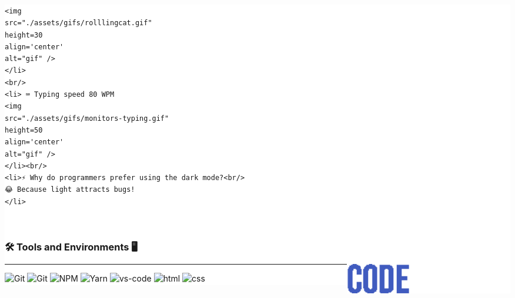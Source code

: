     <img 
    src="./assets/gifs/rolllingcat.gif"
    height=30
    align='center'
    alt="gif" />
    </li>
    <br/>
    <li> ⌨️ Typing speed 80 WPM
    <img 
    src="./assets/gifs/monitors-typing.gif"
    height=50
    align='center'
    alt="gif" />
    </li><br/>
    <li>⚡ Why do programmers prefer using the dark mode?<br/>
    😂 Because light attracts bugs!  
    </li>
  </ul>
</div>

<br/>


<div>
<h3>🛠️ Tools and Environments 🖥️</h3>
<img 
      src="./assets/gifs/codemodeon-code.gif" 
      alt="gif" align='right' height='50px'>
</div>

---

<div>
  <img 
    src="https://img.shields.io/badge/Git-F05032.svg?style=for-the-badge&logo=git&logoColor=white"
    alt="Git" />
  <img 
    src="https://img.shields.io/badge/GitHub-008080?style=for-the-badge&logo=git&logoColor=white"
    alt="Git" />
  <img 
    src="https://img.shields.io/badge/NPM-CB3837.svg?style=for-the-badge&logo=npm&logoColor=white" 
    alt="NPM" />
  <img 
    src="https://img.shields.io/badge/Yarn-2C8EBB.svg?style=for-the-badge&logo=yarn&logoColor=white" 
    alt="Yarn" />
  <img 
    src="https://img.shields.io/badge/VS_Code-007ACC?style=for-the-badge&amp;logo=Visual-Studio-Code&amp;logoColor=white" 
    alt="vs-code">
  <img 
    src="https://img.shields.io/badge/HTML5-E34F26?style=for-the-badge&amp;logo=html5&amp;logoColor=white" 
    alt="html">
  <img 
    src="https://img.shields.io/badge/CSS3-1572B6?style=for-the-badge&amp;logo=css3&amp;logoColor=white" 
    alt="css">
  <img 